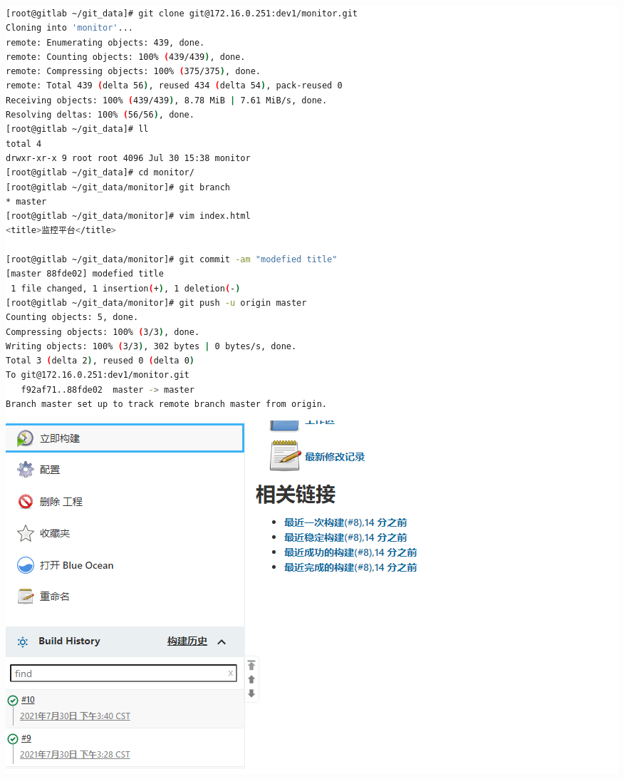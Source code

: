 ```BASH
[root@gitlab ~/git_data]# git clone git@172.16.0.251:dev1/monitor.git
Cloning into 'monitor'...
remote: Enumerating objects: 439, done.
remote: Counting objects: 100% (439/439), done.
remote: Compressing objects: 100% (375/375), done.
remote: Total 439 (delta 56), reused 434 (delta 54), pack-reused 0
Receiving objects: 100% (439/439), 8.78 MiB | 7.61 MiB/s, done.
Resolving deltas: 100% (56/56), done.
[root@gitlab ~/git_data]# ll
total 4
drwxr-xr-x 9 root root 4096 Jul 30 15:38 monitor
[root@gitlab ~/git_data]# cd monitor/
[root@gitlab ~/git_data/monitor]# git branch
* master
[root@gitlab ~/git_data/monitor]# vim index.html
<title>监控平台</title>

[root@gitlab ~/git_data/monitor]# git commit -am "modefied title"
[master 88fde02] modefied title
 1 file changed, 1 insertion(+), 1 deletion(-)
[root@gitlab ~/git_data/monitor]# git push -u origin master
Counting objects: 5, done.
Compressing objects: 100% (3/3), done.
Writing objects: 100% (3/3), 302 bytes | 0 bytes/s, done.
Total 3 (delta 2), reused 0 (delta 0)
To git@172.16.0.251:dev1/monitor.git
   f92af71..88fde02  master -> master
Branch master set up to track remote branch master from origin.

```

![image-20210730154139340](devops.assets/image-20210730154139340.png)
